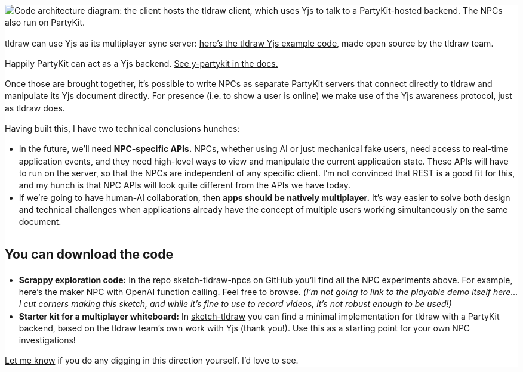 ![Code architecture diagram: the client hosts the tldraw client, which uses Yjs to talk to a PartyKit-hosted backend. The NPCs also run on PartyKit.](/content-images/ai-interactions-with-tldraw/architecture-sm.png)

tldraw can use Yjs as its multiplayer sync server: [here’s the tldraw Yjs example code](https://github.com/tldraw/tldraw-yjs-example), made open source by the tldraw team.

Happily PartyKit can act as a Yjs backend. [See y-partykit in the docs.](https://docs.partykit.io/reference/y-partykit-api/)

Once those are brought together, it’s possible to write NPCs as separate PartyKit servers that connect directly to tldraw and manipulate its Yjs document directly. For presence (i.e. to show a user is online) we make use of the Yjs awareness protocol, just as tldraw does.

Having built this, I have two technical ~~conclusions~~ hunches:

- In the future, we’ll need **NPC-specific APIs.** NPCs, whether using AI or just mechanical fake users, need access to real-time application events, and they need high-level ways to view and manipulate the current application state. These APIs will have to run on the server, so that the NPCs are independent of any specific client. I’m not convinced that REST is a good fit for this, and my hunch is that NPC APIs will look quite different from the APIs we have today.
- If we’re going to have human-AI collaboration, then **apps should be natively multiplayer.** It’s way easier to solve both design and technical challenges when applications already have the concept of multiple users working simultaneously on the same document.

## You can download the code

- **Scrappy exploration code:** In the repo [sketch-tldraw-npcs](https://github.com/partykit/sketch-tldraw-npcs) on GitHub you’ll find all the NPC experiments above. For example, [here’s the maker NPC with OpenAI function calling](https://github.com/partykit/sketch-tldraw-npcs/blob/main/src/partykit/npc-maker.ts). Feel free to browse. _(I’m not going to link to the playable demo itself here… I cut corners making this sketch, and while it’s fine to use to record videos, it’s not robust enough to be used!)_
- **Starter kit for a multiplayer whiteboard:** In [sketch-tldraw](https://github.com/partykit/sketch-tldraw) you can find a minimal implementation for tldraw with a PartyKit backend, based on the tldraw team’s own work with Yjs (thank you!). Use this as a starting point for your own NPC investigations!

[Let me know](https://twitter.com/genmon) if you do any digging in this direction yourself. I’d love to see.
